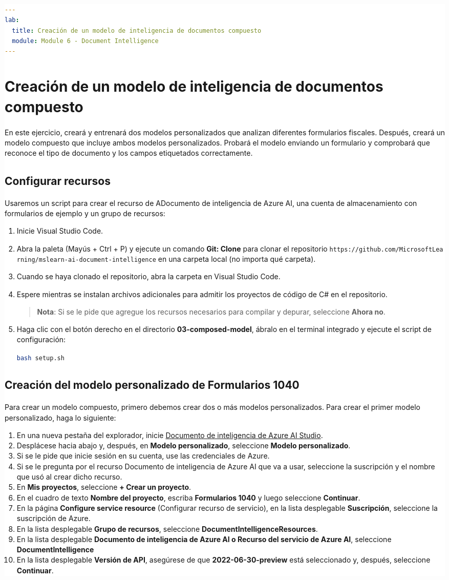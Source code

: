 ```yaml
---
lab:
  title: Creación de un modelo de inteligencia de documentos compuesto
  module: Module 6 - Document Intelligence
---
```


# Creación de un modelo de inteligencia de documentos compuesto

En este ejercicio, creará y entrenará dos modelos personalizados que analizan diferentes formularios fiscales. Después, creará un modelo compuesto que incluye ambos modelos personalizados. Probará el modelo enviando un formulario y comprobará que reconoce el tipo de documento y los campos etiquetados correctamente.

## Configurar recursos

Usaremos un script para crear el recurso de ADocumento de inteligencia de Azure AI, una cuenta de almacenamiento con formularios de ejemplo y un grupo de recursos:

1. Inicie Visual Studio Code.
1. Abra la paleta (Mayús + Ctrl + P) y ejecute un comando **Git: Clone** para clonar el repositorio `https://github.com/MicrosoftLearning/mslearn-ai-document-intelligence` en una carpeta local (no importa qué carpeta).
1. Cuando se haya clonado el repositorio, abra la carpeta en Visual Studio Code.
1. Espere mientras se instalan archivos adicionales para admitir los proyectos de código de C# en el repositorio.

    > **Nota**: Si se le pide que agregue los recursos necesarios para compilar y depurar, seleccione **Ahora no**.

1. Haga clic con el botón derecho en el directorio **03-composed-model**, ábralo en el terminal integrado y ejecute el script de configuración:

   ``` bash
   bash setup.sh
   ```

## Creación del modelo personalizado de Formularios 1040

Para crear un modelo compuesto, primero debemos crear dos o más modelos personalizados. Para crear el primer modelo personalizado, haga lo siguiente:

1. En una nueva pestaña del explorador, inicie [Documento de inteligencia de Azure AI Studio](https://formrecognizer.appliedai.azure.com/studio).
1. Desplácese hacia abajo y, después, en **Modelo personalizado**, seleccione **Modelo personalizado**.
1. Si se le pide que inicie sesión en su cuenta, use las credenciales de Azure.
1. Si se le pregunta por el recurso Documento de inteligencia de Azure AI que va a usar, seleccione la suscripción y el nombre que usó al crear dicho recurso.
1. En **Mis proyectos**, seleccione **+ Crear un proyecto**.
1. En el cuadro de texto **Nombre del proyecto**, escriba **Formularios 1040** y luego seleccione **Continuar**.
1. En la página **Configure service resource** (Configurar recurso de servicio), en la lista desplegable **Suscripción**, seleccione la suscripción de Azure.
1. En la lista desplegable **Grupo de recursos**, seleccione **DocumentIntelligenceResources**.
1. En la lista desplegable **Documento de inteligencia de Azure AI o Recurso del servicio de Azure AI**, seleccione **DocumentIntelligence**
1. En la lista desplegable **Versión de API**, asegúrese de que **2022-06-30-preview** está seleccionado y, después, seleccione **Continuar**.
